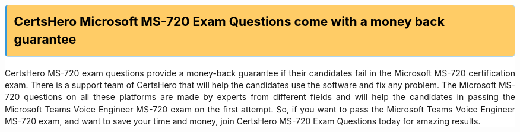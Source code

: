<h2><strong><span style="display:block; color:#000000; background:#ffcc66; border: 0.5px solid #AED6F1 ; border-left: 3px solid #3498DB; padding: .6em; border-radius: 6px;">CertsHero Microsoft MS-720 Exam Questions come with a money back guarantee</span></strong></h2>

<p style="text-align: justify;">CertsHero MS-720 exam questions provide a money-back guarantee if their candidates fail in the Microsoft MS-720 certification exam. There is a support team of CertsHero that will help the candidates use the software and fix any problem. The Microsoft MS-720 questions on all these platforms are made by experts from different fields and will help the candidates in passing the Microsoft Teams Voice Engineer MS-720 exam on the first attempt. So, if you want to pass the Microsoft Teams Voice Engineer MS-720 exam, and want to save your time and money, join CertsHero MS-720 Exam Questions today for amazing results.</p>
